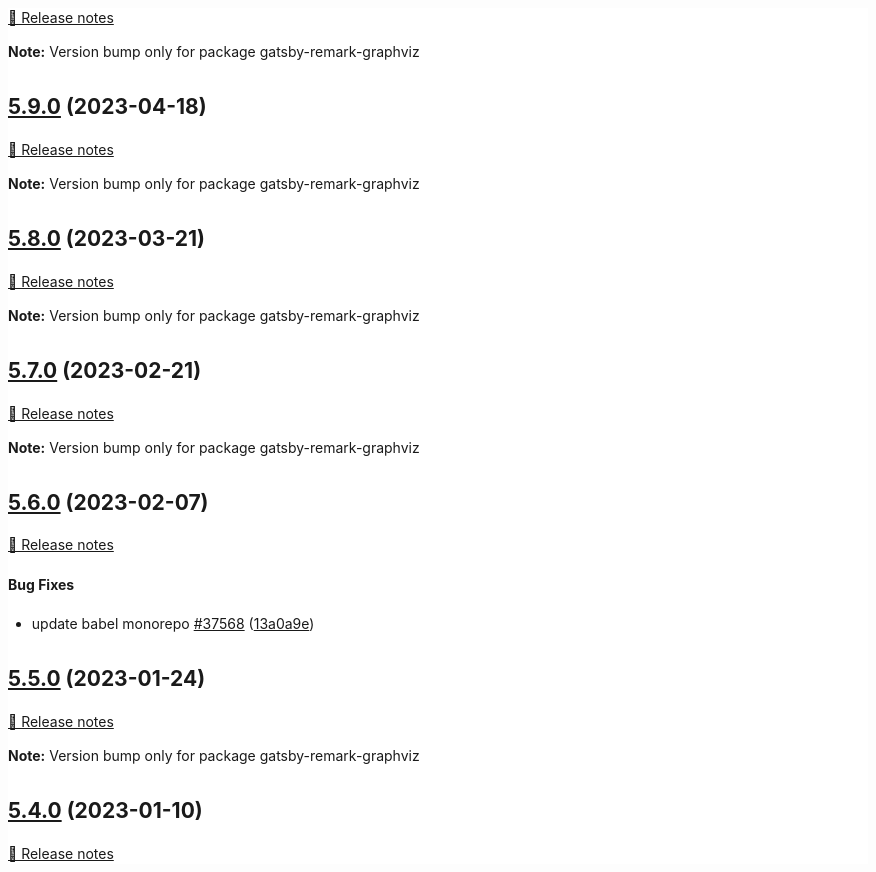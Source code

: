 [🧾 Release notes](https://www.gatsbyjs.com/docs/reference/release-notes/v5.10)

**Note:** Version bump only for package gatsby-remark-graphviz

## [5.9.0](https://github.com/gatsbyjs/gatsby/commits/gatsby-remark-graphviz@5.9.0/packages/gatsby-remark-graphviz) (2023-04-18)

[🧾 Release notes](https://www.gatsbyjs.com/docs/reference/release-notes/v5.9)

**Note:** Version bump only for package gatsby-remark-graphviz

## [5.8.0](https://github.com/gatsbyjs/gatsby/commits/gatsby-remark-graphviz@5.8.0/packages/gatsby-remark-graphviz) (2023-03-21)

[🧾 Release notes](https://www.gatsbyjs.com/docs/reference/release-notes/v5.8)

**Note:** Version bump only for package gatsby-remark-graphviz

## [5.7.0](https://github.com/gatsbyjs/gatsby/commits/gatsby-remark-graphviz@5.7.0/packages/gatsby-remark-graphviz) (2023-02-21)

[🧾 Release notes](https://www.gatsbyjs.com/docs/reference/release-notes/v5.7)

**Note:** Version bump only for package gatsby-remark-graphviz

## [5.6.0](https://github.com/gatsbyjs/gatsby/commits/gatsby-remark-graphviz@5.6.0/packages/gatsby-remark-graphviz) (2023-02-07)

[🧾 Release notes](https://www.gatsbyjs.com/docs/reference/release-notes/v5.6)

#### Bug Fixes

- update babel monorepo [#37568](https://github.com/gatsbyjs/gatsby/issues/37568) ([13a0a9e](https://github.com/gatsbyjs/gatsby/commit/13a0a9e83dcb015b65dff6b73cdd5dea09c2988f))

## [5.5.0](https://github.com/gatsbyjs/gatsby/commits/gatsby-remark-graphviz@5.5.0/packages/gatsby-remark-graphviz) (2023-01-24)

[🧾 Release notes](https://www.gatsbyjs.com/docs/reference/release-notes/v5.5)

**Note:** Version bump only for package gatsby-remark-graphviz

## [5.4.0](https://github.com/gatsbyjs/gatsby/commits/gatsby-remark-graphviz@5.4.0/packages/gatsby-remark-graphviz) (2023-01-10)

[🧾 Release notes](https://www.gatsbyjs.com/docs/reference/release-notes/v5.4)

